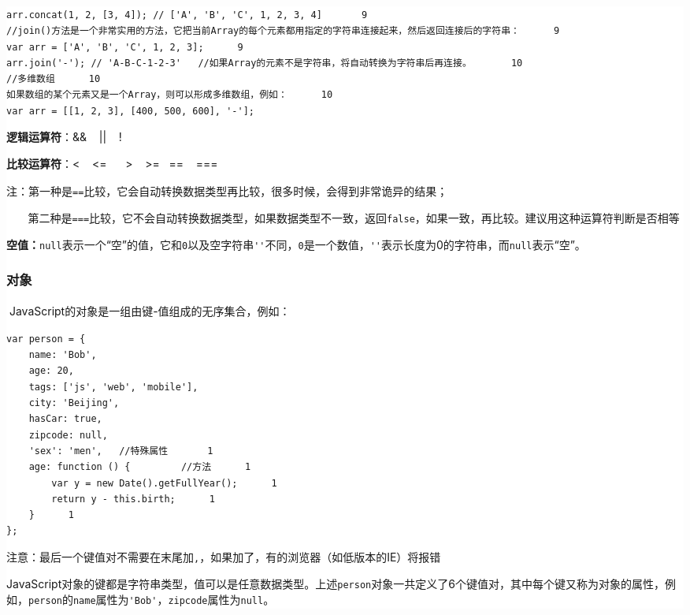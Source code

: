 ```
arr.concat(1, 2, [3, 4]); // ['A', 'B', 'C', 1, 2, 3, 4]       9
//join()方法是一个非常实用的方法，它把当前Array的每个元素都用指定的字符串连接起来，然后返回连接后的字符串：      9
var arr = ['A', 'B', 'C', 1, 2, 3];      9
arr.join('-'); // 'A-B-C-1-2-3'   //如果Array的元素不是字符串，将自动转换为字符串后再连接。       10
//多维数组      10
如果数组的某个元素又是一个Array，则可以形成多维数组，例如：      10
var arr = [[1, 2, 3], [400, 500, 600], '-'];
```




**逻辑运算符**：&&    ||    ! 



**比较运算符**：<    <=      >    >=   ==    ===  



注：第一种是`==`比较，它会自动转换数据类型再比较，很多时候，会得到非常诡异的结果；



       第二种是`===`比较，它不会自动转换数据类型，如果数据类型不一致，返回`false`，如果一致，再比较。建议用这种运算符判断是否相等



**空值：**`null`表示一个“空”的值，它和`0`以及空字符串`''`不同，`0`是一个数值，`''`表示长度为0的字符串，而`null`表示“空”。



### **对象** 



 JavaScript的对象是一组由键-值组成的无序集合，例如：



```
var person = {      
    name: 'Bob',      
    age: 20,      
    tags: ['js', 'web', 'mobile'],      
    city: 'Beijing',      
    hasCar: true,      
    zipcode: null,      
    'sex': 'men',   //特殊属性       1
    age: function () {         //方法      1
        var y = new Date().getFullYear();      1
        return y - this.birth;      1
    }      1
};
```




注意：最后一个键值对不需要在末尾加`,`，如果加了，有的浏览器（如低版本的IE）将报错 



JavaScript对象的键都是字符串类型，值可以是任意数据类型。上述`person`对象一共定义了6个键值对，其中每个键又称为对象的属性，例如，`person`的`name`属性为`'Bob'`，`zipcode`属性为`null`。
